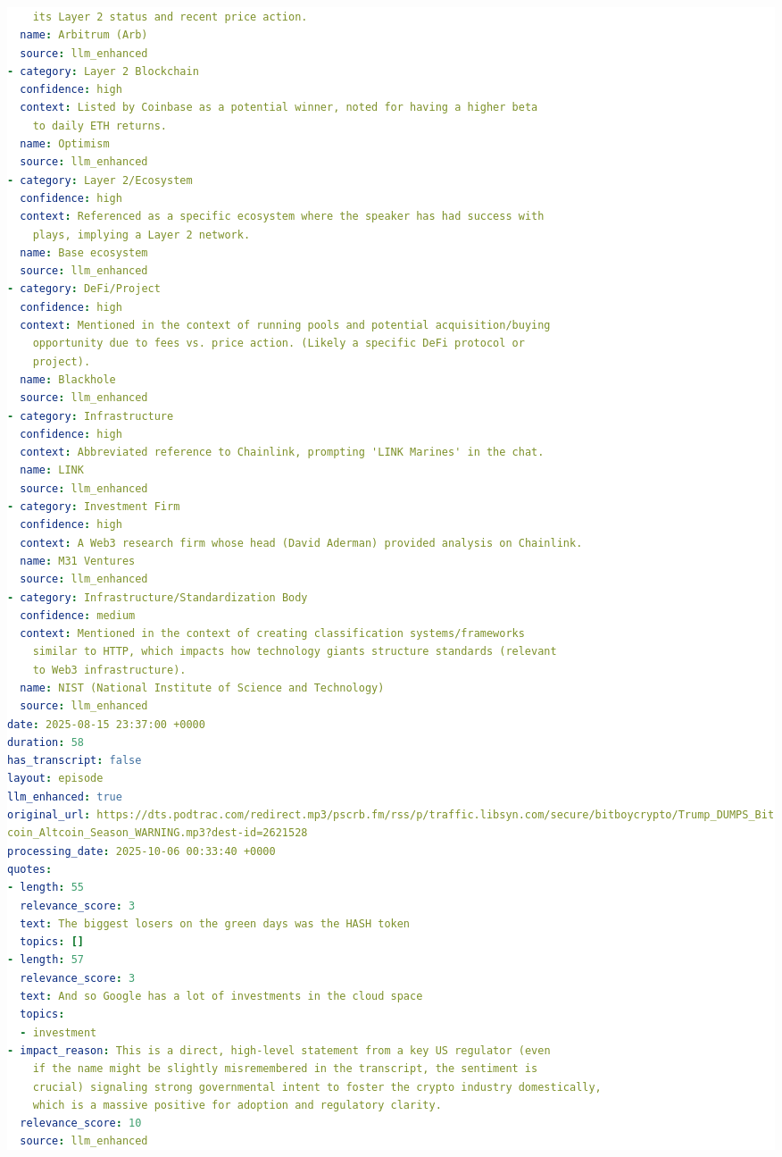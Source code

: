 ```yaml
    its Layer 2 status and recent price action.
  name: Arbitrum (Arb)
  source: llm_enhanced
- category: Layer 2 Blockchain
  confidence: high
  context: Listed by Coinbase as a potential winner, noted for having a higher beta
    to daily ETH returns.
  name: Optimism
  source: llm_enhanced
- category: Layer 2/Ecosystem
  confidence: high
  context: Referenced as a specific ecosystem where the speaker has had success with
    plays, implying a Layer 2 network.
  name: Base ecosystem
  source: llm_enhanced
- category: DeFi/Project
  confidence: high
  context: Mentioned in the context of running pools and potential acquisition/buying
    opportunity due to fees vs. price action. (Likely a specific DeFi protocol or
    project).
  name: Blackhole
  source: llm_enhanced
- category: Infrastructure
  confidence: high
  context: Abbreviated reference to Chainlink, prompting 'LINK Marines' in the chat.
  name: LINK
  source: llm_enhanced
- category: Investment Firm
  confidence: high
  context: A Web3 research firm whose head (David Aderman) provided analysis on Chainlink.
  name: M31 Ventures
  source: llm_enhanced
- category: Infrastructure/Standardization Body
  confidence: medium
  context: Mentioned in the context of creating classification systems/frameworks
    similar to HTTP, which impacts how technology giants structure standards (relevant
    to Web3 infrastructure).
  name: NIST (National Institute of Science and Technology)
  source: llm_enhanced
date: 2025-08-15 23:37:00 +0000
duration: 58
has_transcript: false
layout: episode
llm_enhanced: true
original_url: https://dts.podtrac.com/redirect.mp3/pscrb.fm/rss/p/traffic.libsyn.com/secure/bitboycrypto/Trump_DUMPS_Bitcoin_Altcoin_Season_WARNING.mp3?dest-id=2621528
processing_date: 2025-10-06 00:33:40 +0000
quotes:
- length: 55
  relevance_score: 3
  text: The biggest losers on the green days was the HASH token
  topics: []
- length: 57
  relevance_score: 3
  text: And so Google has a lot of investments in the cloud space
  topics:
  - investment
- impact_reason: This is a direct, high-level statement from a key US regulator (even
    if the name might be slightly misremembered in the transcript, the sentiment is
    crucial) signaling strong governmental intent to foster the crypto industry domestically,
    which is a massive positive for adoption and regulatory clarity.
  relevance_score: 10
  source: llm_enhanced
```